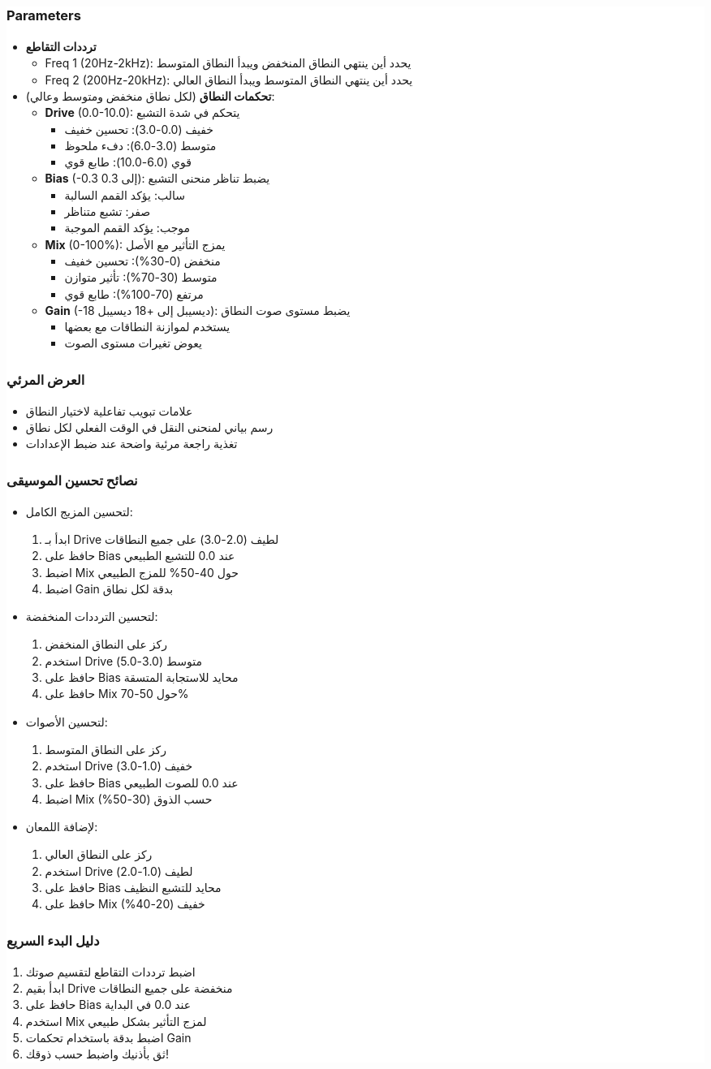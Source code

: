### Parameters
- **ترددات التقاطع**
  - Freq 1 (20Hz-2kHz): يحدد أين ينتهي النطاق المنخفض ويبدأ النطاق المتوسط
  - Freq 2 (200Hz-20kHz): يحدد أين ينتهي النطاق المتوسط ويبدأ النطاق العالي
- **تحكمات النطاق** (لكل نطاق منخفض ومتوسط وعالي):
  - **Drive** (0.0-10.0): يتحكم في شدة التشبع
    - خفيف (0.0-3.0): تحسين خفيف
    - متوسط (3.0-6.0): دفء ملحوظ
    - قوي (6.0-10.0): طابع قوي
  - **Bias** (-0.3 إلى 0.3): يضبط تناظر منحنى التشبع
    - سالب: يؤكد القمم السالبة
    - صفر: تشبع متناظر
    - موجب: يؤكد القمم الموجبة
  - **Mix** (0-100%): يمزج التأثير مع الأصل
    - منخفض (0-30%): تحسين خفيف
    - متوسط (30-70%): تأثير متوازن
    - مرتفع (70-100%): طابع قوي
  - **Gain** (-18 ديسيبل إلى +18 ديسيبل): يضبط مستوى صوت النطاق
    - يستخدم لموازنة النطاقات مع بعضها
    - يعوض تغيرات مستوى الصوت

### العرض المرئي
- علامات تبويب تفاعلية لاختيار النطاق
- رسم بياني لمنحنى النقل في الوقت الفعلي لكل نطاق
- تغذية راجعة مرئية واضحة عند ضبط الإعدادات

### نصائح تحسين الموسيقى
- لتحسين المزيج الكامل:
  1. ابدأ بـ Drive لطيف (2.0-3.0) على جميع النطاقات
  2. حافظ على Bias عند 0.0 للتشبع الطبيعي
  3. اضبط Mix حول 40-50% للمزج الطبيعي
  4. اضبط Gain بدقة لكل نطاق

- لتحسين الترددات المنخفضة:
  1. ركز على النطاق المنخفض
  2. استخدم Drive متوسط (3.0-5.0)
  3. حافظ على Bias محايد للاستجابة المتسقة
  4. حافظ على Mix حول 50-70%

- لتحسين الأصوات:
  1. ركز على النطاق المتوسط
  2. استخدم Drive خفيف (1.0-3.0)
  3. حافظ على Bias عند 0.0 للصوت الطبيعي
  4. اضبط Mix حسب الذوق (30-50%)

- لإضافة اللمعان:
  1. ركز على النطاق العالي
  2. استخدم Drive لطيف (1.0-2.0)
  3. حافظ على Bias محايد للتشبع النظيف
  4. حافظ على Mix خفيف (20-40%)

### دليل البدء السريع
1. اضبط ترددات التقاطع لتقسيم صوتك
2. ابدأ بقيم Drive منخفضة على جميع النطاقات
3. حافظ على Bias عند 0.0 في البداية
4. استخدم Mix لمزج التأثير بشكل طبيعي
5. اضبط بدقة باستخدام تحكمات Gain
6. ثق بأذنيك واضبط حسب ذوقك!
